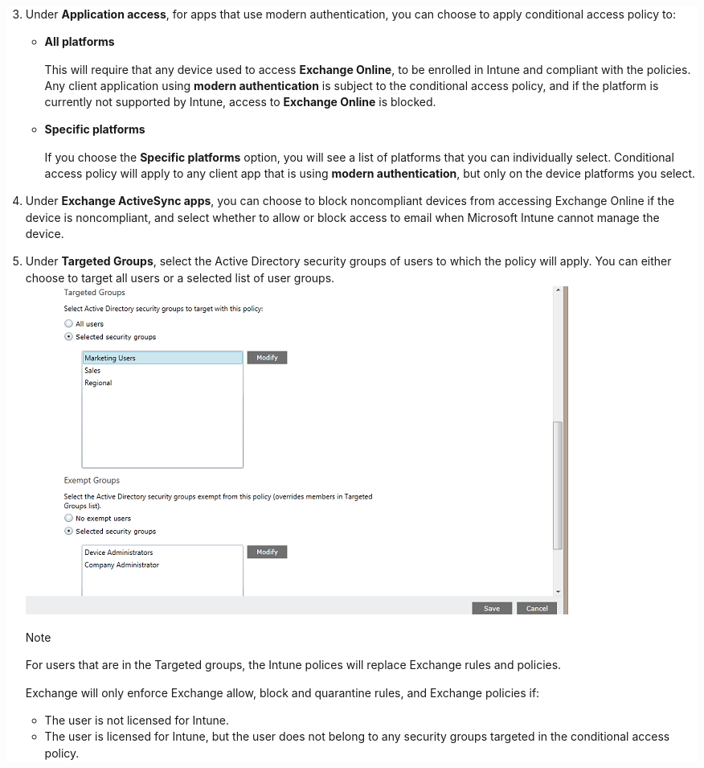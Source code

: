 3.  Under **Application access**, for apps that use modern authentication, you can choose to apply conditional access policy to:

    -   **All platforms**

        This will require that any device used to access **Exchange  Online**,  to be enrolled in Intune and compliant with the policies.  Any client application using **modern authentication** is subject to the conditional access policy, and if the platform is currently not supported by Intune, access to **Exchange Online** is blocked.

    -   **Specific platforms**

        If you choose the **Specific platforms** option, you will see a list of platforms that you can individually select.   Conditional access policy will apply to any client app that is using **modern authentication**, but only on the device platforms you select.

4.  Under **Exchange ActiveSync apps**, you can choose to block noncompliant devices from accessing Exchange Online if the device is noncompliant, and select whether to allow or block access to email when Microsoft Intune cannot manage the device.

5.  Under **Targeted Groups**, select the Active Directory security groups of users to which the policy will apply. You can either choose to target all users or a selected list of user groups.
![IntuneSA5eTargetedExemptedGroups](../media/IntuneSA5eTargetedExemptedGroups.PNG)
    > [!NOTE]
    > For users that are in the Targeted groups, the Intune polices will replace Exchange rules and policies.
    >
    > Exchange will only enforce Exchange allow, block and quarantine rules, and Exchange policies if:
    >
    > -   The user is not licensed for Intune.
    > -   The user is licensed for Intune, but the user does not belong to any security groups targeted in the conditional access policy.
